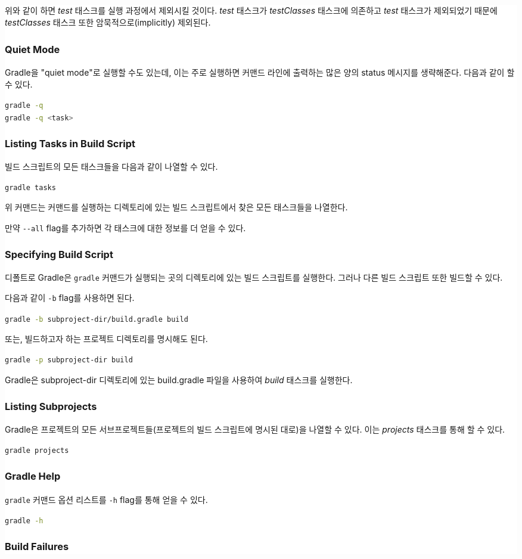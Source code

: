 위와 같이 하면 *test* 태스크를 실행 과정에서 제외시킬 것이다. *test* 태스크가 *testClasses* 태스크에 의존하고 *test* 태스크가 제외되었기 때문에 *testClasses* 태스크 또한 암묵적으로(implicitly) 제외된다.

### Quiet Mode

Gradle을 "quiet mode"로 실행할 수도 있는데, 이는 주로 실행하면 커맨드 라인에 출력하는 많은 양의 status 메시지를 생략해준다. 다음과 같이 할 수 있다.

```bash
gradle -q
gradle -q <task>
```

### Listing Tasks in Build Script

빌드 스크립트의 모든 태스크들을 다음과 같이 나열할 수 있다.

```bash
gradle tasks
```

위 커맨드는 커맨드를 실행하는 디렉토리에 있는 빌드 스크립트에서 찾은 모든 태스크들을 나열한다.

만약 `--all` flag를 추가하면 각 태스크에 대한 정보를 더 얻을 수 있다.

### Specifying Build Script

디폴트로 Gradle은 `gradle` 커맨드가 실행되는 곳의 디렉토리에 있는 빌드 스크립트를 실행한다. 그러나 다른 빌드 스크립트 또한 빌드할 수 있다.

다음과 같이 `-b` flag를 사용하면 된다.

```bash
gradle -b subproject-dir/build.gradle build
```

또는, 빌드하고자 하는 프로젝트 디렉토리를 명시해도 된다.

```bash
gradle -p subproject-dir build
```

Gradle은 subproject-dir 디렉토리에 있는 build.gradle 파일을 사용하여 *build* 태스크를 실행한다.

### Listing Subprojects

Gradle은 프로젝트의 모든 서브프로젝트들(프로젝트의 빌드 스크립트에 명시된 대로)을 나열할 수 있다.
이는 *projects* 태스크를 통해 할 수 있다.

```bash
gradle projects
```

### Gradle Help

`gradle` 커맨드 옵션 리스트를 `-h` flag를 통해 얻을 수 있다.

```bash
gradle -h
```

### Build Failures
